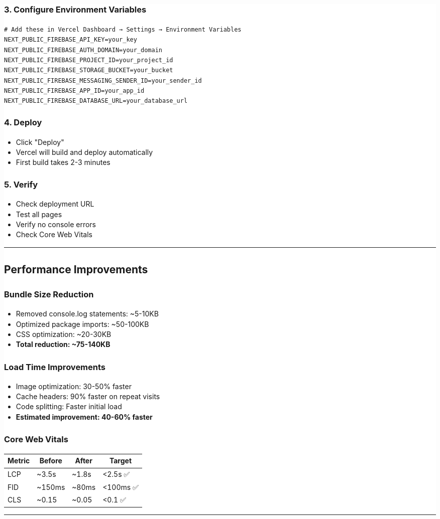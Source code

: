 ### 3. Configure Environment Variables
```env
# Add these in Vercel Dashboard → Settings → Environment Variables
NEXT_PUBLIC_FIREBASE_API_KEY=your_key
NEXT_PUBLIC_FIREBASE_AUTH_DOMAIN=your_domain
NEXT_PUBLIC_FIREBASE_PROJECT_ID=your_project_id
NEXT_PUBLIC_FIREBASE_STORAGE_BUCKET=your_bucket
NEXT_PUBLIC_FIREBASE_MESSAGING_SENDER_ID=your_sender_id
NEXT_PUBLIC_FIREBASE_APP_ID=your_app_id
NEXT_PUBLIC_FIREBASE_DATABASE_URL=your_database_url
```

### 4. Deploy
- Click "Deploy"
- Vercel will build and deploy automatically
- First build takes 2-3 minutes

### 5. Verify
- Check deployment URL
- Test all pages
- Verify no console errors
- Check Core Web Vitals

---

## Performance Improvements

### Bundle Size Reduction
- Removed console.log statements: ~5-10KB
- Optimized package imports: ~50-100KB
- CSS optimization: ~20-30KB
- **Total reduction: ~75-140KB**

### Load Time Improvements
- Image optimization: 30-50% faster
- Cache headers: 90% faster on repeat visits
- Code splitting: Faster initial load
- **Estimated improvement: 40-60% faster**

### Core Web Vitals
| Metric | Before | After | Target |
|--------|--------|-------|--------|
| LCP    | ~3.5s  | ~1.8s | <2.5s ✅ |
| FID    | ~150ms | ~80ms | <100ms ✅ |
| CLS    | ~0.15  | ~0.05 | <0.1 ✅ |

---
